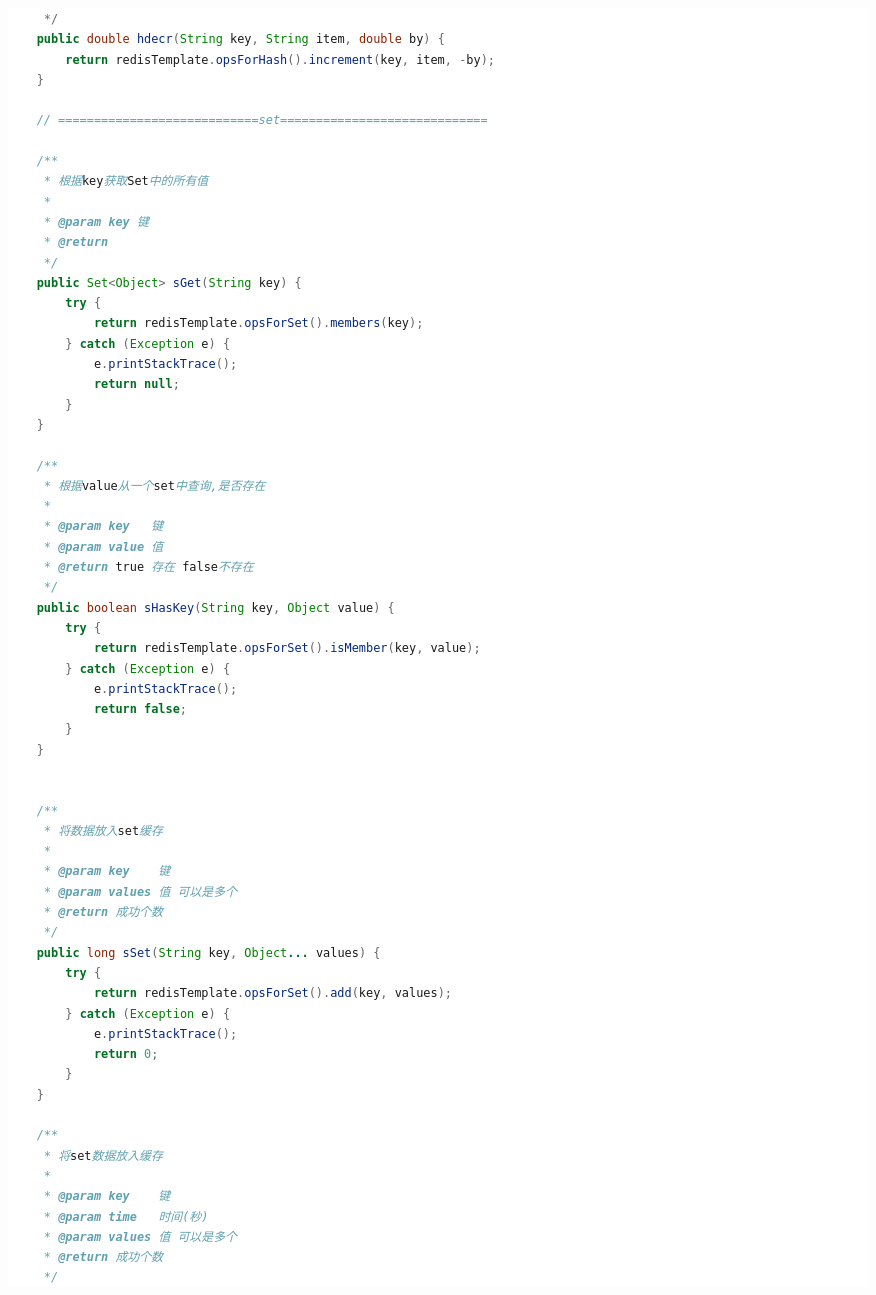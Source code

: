 ```java
     */
    public double hdecr(String key, String item, double by) {
        return redisTemplate.opsForHash().increment(key, item, -by);
    }

    // ============================set=============================

    /**
     * 根据key获取Set中的所有值
     *
     * @param key 键
     * @return
     */
    public Set<Object> sGet(String key) {
        try {
            return redisTemplate.opsForSet().members(key);
        } catch (Exception e) {
            e.printStackTrace();
            return null;
        }
    }

    /**
     * 根据value从一个set中查询,是否存在
     *
     * @param key   键
     * @param value 值
     * @return true 存在 false不存在
     */
    public boolean sHasKey(String key, Object value) {
        try {
            return redisTemplate.opsForSet().isMember(key, value);
        } catch (Exception e) {
            e.printStackTrace();
            return false;
        }
    }


    /**
     * 将数据放入set缓存
     *
     * @param key    键
     * @param values 值 可以是多个
     * @return 成功个数
     */
    public long sSet(String key, Object... values) {
        try {
            return redisTemplate.opsForSet().add(key, values);
        } catch (Exception e) {
            e.printStackTrace();
            return 0;
        }
    }

    /**
     * 将set数据放入缓存
     *
     * @param key    键
     * @param time   时间(秒)
     * @param values 值 可以是多个
     * @return 成功个数
     */
```